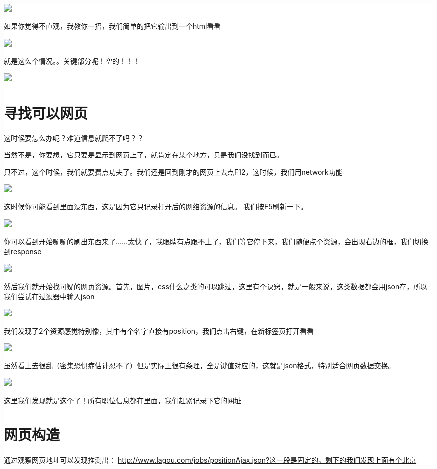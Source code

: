 
![](https://raw.githubusercontent.com/hk029/blog/master/爬虫/动态加载网页爬取/1461237689695.png)


如果你觉得不直观，我教你一招，我们简单的把它输出到一个html看看


![](https://raw.githubusercontent.com/hk029/blog/master/爬虫/动态加载网页爬取/1461237819572.png)


就是这么个情况。。关键部分呢！空的！！！



![](https://raw.githubusercontent.com/hk029/blog/master/爬虫/动态加载网页爬取/1461237914563.png)



# **寻找可以网页**

这时候要怎么办呢？难道信息就爬不了吗？？

当然不是，你要想，它只要是显示到网页上了，就肯定在某个地方，只是我们没找到而已。

只不过，这个时候，我们就要费点功夫了。我们还是回到刚才的网页上去点F12，这时候，我们用network功能


![](https://raw.githubusercontent.com/hk029/blog/master/爬虫/动态加载网页爬取/1461238001618.png)

这时候你可能看到里面没东西，这是因为它只记录打开后的网络资源的信息。
我们按F5刷新一下。

![](https://raw.githubusercontent.com/hk029/blog/master/爬虫/动态加载网页爬取/1461238089110.png)



你可以看到开始唰唰的刷出东西来了……太快了，我眼睛有点跟不上了，我们等它停下来，我们随便点个资源，会出现右边的框，我们切换到response

![](https://raw.githubusercontent.com/hk029/blog/master/爬虫/动态加载网页爬取/1461238216601.png)

然后我们就开始找可疑的网页资源。首先，图片，css什么之类的可以跳过，这里有个诀窍，就是一般来说，这类数据都会用json存，所以我们尝试在过滤器中输入json

![](https://raw.githubusercontent.com/hk029/blog/master/爬虫/动态加载网页爬取/1461238679076.png)

我们发现了2个资源感觉特别像，其中有个名字直接有position，我们点击右键，在新标签页打开看看

![](https://raw.githubusercontent.com/hk029/blog/master/爬虫/动态加载网页爬取/1461238727325.png)

虽然看上去很乱（密集恐惧症估计忍不了）但是实际上很有条理，全是键值对应的，这就是json格式，特别适合网页数据交换。

![](https://raw.githubusercontent.com/hk029/blog/master/爬虫/动态加载网页爬取/1461238745514.png)

这里我们发现就是这个了！所有职位信息都在里面，我们赶紧记录下它的网址



# **网页构造**
通过观察网页地址可以发现推测出：
http://www.lagou.com/jobs/positionAjax.json?这一段是固定的，剩下的我们发现上面有个北京
